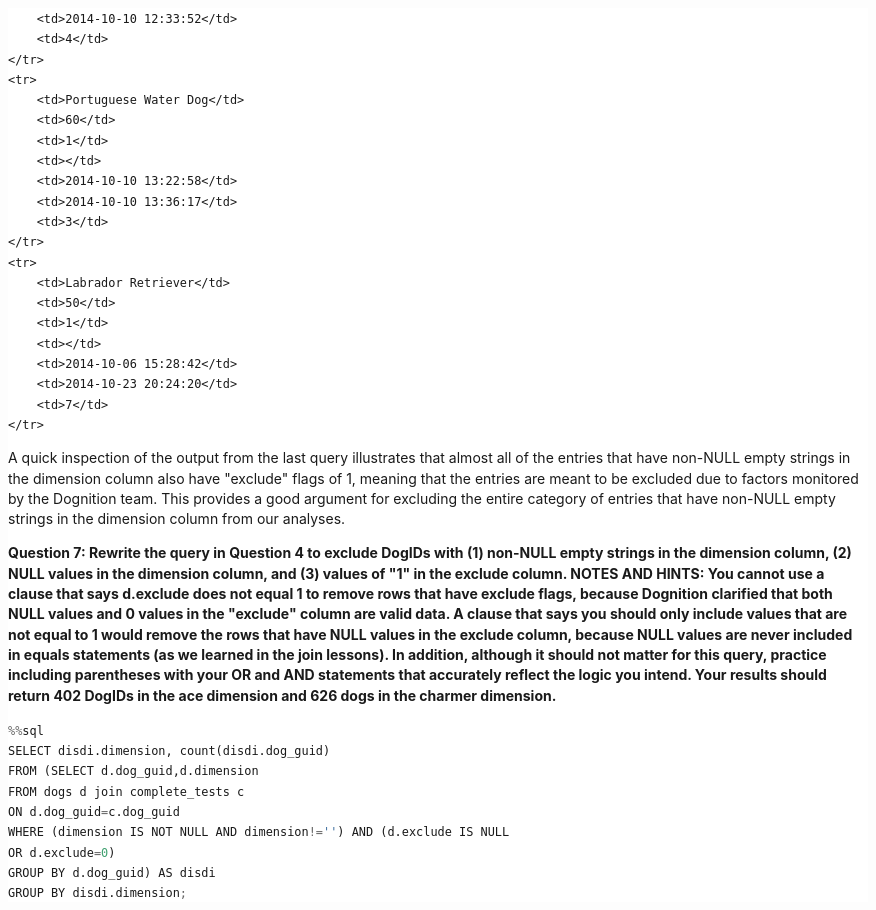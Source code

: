         <td>2014-10-10 12:33:52</td>
        <td>4</td>
    </tr>
    <tr>
        <td>Portuguese Water Dog</td>
        <td>60</td>
        <td>1</td>
        <td></td>
        <td>2014-10-10 13:22:58</td>
        <td>2014-10-10 13:36:17</td>
        <td>3</td>
    </tr>
    <tr>
        <td>Labrador Retriever</td>
        <td>50</td>
        <td>1</td>
        <td></td>
        <td>2014-10-06 15:28:42</td>
        <td>2014-10-23 20:24:20</td>
        <td>7</td>
    </tr>
</table>



A quick inspection of the output from the last query illustrates that almost all of the entries that have non-NULL empty strings in the dimension column also have "exclude" flags of 1, meaning that the entries are meant to be excluded due to factors monitored by the Dognition team.  This provides a good argument for excluding the entire category of entries that have non-NULL empty strings in the dimension column from our analyses.

**Question 7: Rewrite the query in Question 4 to exclude DogIDs with (1) non-NULL empty strings in the dimension column, (2) NULL values in the dimension column, and (3) values of "1" in the exclude column.  NOTES AND HINTS: You cannot use a clause that says d.exclude does not equal 1 to remove rows that have exclude flags, because Dognition clarified that both NULL values and 0 values in the "exclude" column are valid data.  A clause that says you should only include values that are not equal to 1 would remove the rows that have NULL values in the exclude column, because NULL values are never included in equals statements (as we learned in the join lessons).  In addition, although it should not matter for this query, practice including parentheses with your OR and AND statements that accurately reflect the logic you intend.  Your results should return 402 DogIDs in the ace dimension and 626 dogs in the charmer dimension.**


```python
%%sql
SELECT disdi.dimension, count(disdi.dog_guid)
FROM (SELECT d.dog_guid,d.dimension
FROM dogs d join complete_tests c
ON d.dog_guid=c.dog_guid
WHERE (dimension IS NOT NULL AND dimension!='') AND (d.exclude IS NULL
OR d.exclude=0)
GROUP BY d.dog_guid) AS disdi
GROUP BY disdi.dimension;

```
